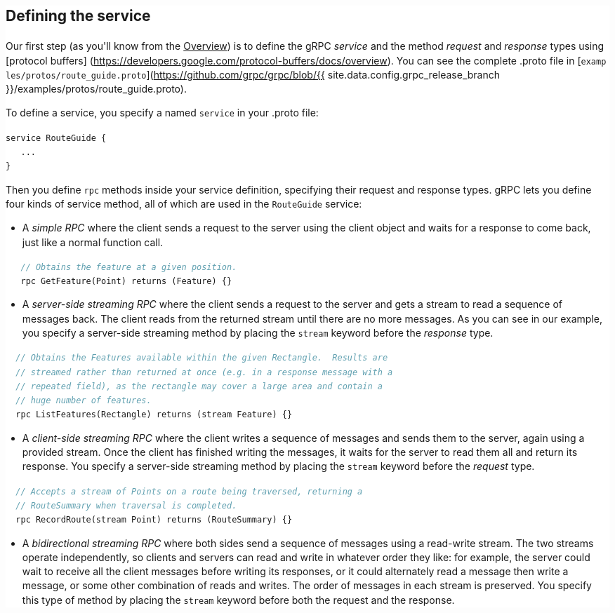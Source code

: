 ## Defining the service

Our first step (as you'll know from the [Overview](/docs/index.html)) is to define the gRPC *service* and the method *request* and *response* types using [protocol buffers] (https://developers.google.com/protocol-buffers/docs/overview). You can see the complete .proto file in [`examples/protos/route_guide.proto`](https://github.com/grpc/grpc/blob/{{ site.data.config.grpc_release_branch }}/examples/protos/route_guide.proto).

To define a service, you specify a named `service` in your .proto file:

```protobuf
service RouteGuide {
   ...
}
```

Then you define `rpc` methods inside your service definition, specifying their request and response types. gRPC lets you define four kinds of service method, all of which are used in the `RouteGuide` service:

- A *simple RPC* where the client sends a request to the server using the client object and waits for a response to come back, just like a normal function call.

```protobuf
   // Obtains the feature at a given position.
   rpc GetFeature(Point) returns (Feature) {}
```

- A *server-side streaming RPC* where the client sends a request to the server and gets a stream to read a sequence of messages back. The client reads from the returned stream until there are no more messages. As you can see in our example, you specify a server-side streaming method by placing the `stream` keyword before the *response* type.

```protobuf
  // Obtains the Features available within the given Rectangle.  Results are
  // streamed rather than returned at once (e.g. in a response message with a
  // repeated field), as the rectangle may cover a large area and contain a
  // huge number of features.
  rpc ListFeatures(Rectangle) returns (stream Feature) {}
```

- A *client-side streaming RPC* where the client writes a sequence of messages and sends them to the server, again using a provided stream. Once the client has finished writing the messages, it waits for the server to read them all and return its response. You specify a server-side streaming method by placing the `stream` keyword before the *request* type.

```protobuf
  // Accepts a stream of Points on a route being traversed, returning a
  // RouteSummary when traversal is completed.
  rpc RecordRoute(stream Point) returns (RouteSummary) {}
```

- A *bidirectional streaming RPC* where both sides send a sequence of messages using a read-write stream. The two streams operate independently, so clients and servers can read and write in whatever order they like: for example, the server could wait to receive all the client messages before writing its responses, or it could alternately read a message then write a message, or some other combination of reads and writes. The order of messages in each stream is preserved. You specify this type of method by placing the `stream` keyword before both the request and the response.
